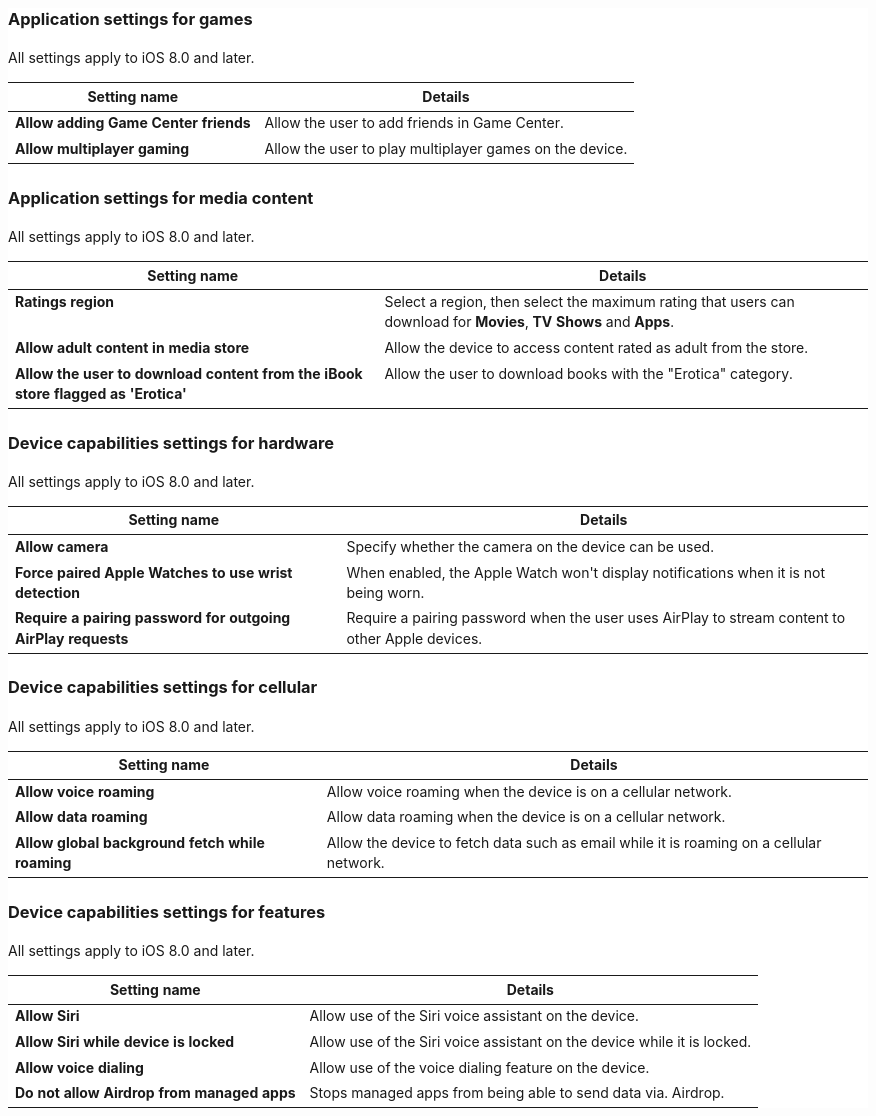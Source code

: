 
### Application settings for games
All settings apply to iOS 8.0 and later.

|Setting name|Details|
|----------------|-------|
|**Allow adding Game Center friends**|Allow the user to add friends in Game Center.|
|**Allow multiplayer gaming**|Allow the user to play multiplayer games on the device.|

### Application settings for media content
All settings apply to iOS 8.0 and later.

|Setting name|Details|
|----------------|-------|
|**Ratings region**|Select a region, then select the maximum rating that users can download for **Movies**, **TV Shows** and **Apps**.|
|**Allow adult content in media store**|Allow the device to access content rated as adult from the store.|
|**Allow the user to download content from the iBook store flagged as 'Erotica'**|Allow the user to download books with the "Erotica" category.|


### Device capabilities settings for hardware
All settings apply to iOS 8.0 and later.

|Setting name|Details|
|----------------|-------|
|**Allow camera**|Specify whether the camera on the device can be used.|
|**Force paired Apple Watches to use wrist detection**|When enabled, the Apple Watch won't display notifications when it is not being worn.|
|**Require a pairing password for outgoing AirPlay requests**|Require a pairing password when the user uses AirPlay to stream content to other Apple devices.|

### Device capabilities settings for cellular
All settings apply to iOS 8.0 and later.

|Setting name|Details|
|----------------|-------|
|**Allow voice roaming**|Allow voice roaming when the device is on a cellular network.|
|**Allow data roaming**|Allow data roaming when the device is on a cellular network.|
|**Allow global background fetch while roaming**|Allow the device to fetch data such as email while it is roaming on a cellular network.|

### Device capabilities settings for features
All settings apply to iOS 8.0 and later.

|Setting name|Details|
|----------------|-------|
|**Allow Siri**|Allow use of the Siri voice assistant on the device.|
|**Allow Siri while device is locked**|Allow use of the Siri voice assistant on the device while it is locked.|
|**Allow voice dialing**|Allow use of the voice dialing feature on the device.|
|**Do not allow Airdrop from managed apps**|Stops managed apps from being able to send data via. Airdrop.|
